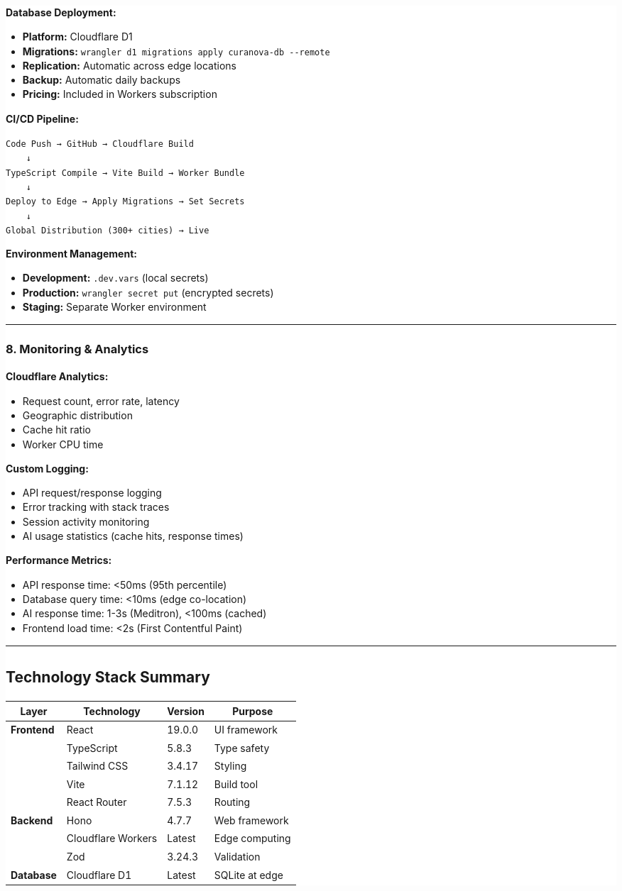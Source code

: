 **Database Deployment:**
- **Platform:** Cloudflare D1
- **Migrations:** `wrangler d1 migrations apply curanova-db --remote`
- **Replication:** Automatic across edge locations
- **Backup:** Automatic daily backups
- **Pricing:** Included in Workers subscription

**CI/CD Pipeline:**
```
Code Push → GitHub → Cloudflare Build
    ↓
TypeScript Compile → Vite Build → Worker Bundle
    ↓
Deploy to Edge → Apply Migrations → Set Secrets
    ↓
Global Distribution (300+ cities) → Live
```

**Environment Management:**
- **Development:** `.dev.vars` (local secrets)
- **Production:** `wrangler secret put` (encrypted secrets)
- **Staging:** Separate Worker environment

---

### 8. Monitoring & Analytics

**Cloudflare Analytics:**
- Request count, error rate, latency
- Geographic distribution
- Cache hit ratio
- Worker CPU time

**Custom Logging:**
- API request/response logging
- Error tracking with stack traces
- Session activity monitoring
- AI usage statistics (cache hits, response times)

**Performance Metrics:**
- API response time: <50ms (95th percentile)
- Database query time: <10ms (edge co-location)
- AI response time: 1-3s (Meditron), <100ms (cached)
- Frontend load time: <2s (First Contentful Paint)

---

## Technology Stack Summary

| Layer | Technology | Version | Purpose |
|-------|-----------|---------|---------|
| **Frontend** | React | 19.0.0 | UI framework |
| | TypeScript | 5.8.3 | Type safety |
| | Tailwind CSS | 3.4.17 | Styling |
| | Vite | 7.1.12 | Build tool |
| | React Router | 7.5.3 | Routing |
| **Backend** | Hono | 4.7.7 | Web framework |
| | Cloudflare Workers | Latest | Edge computing |
| | Zod | 3.24.3 | Validation |
| **Database** | Cloudflare D1 | Latest | SQLite at edge |